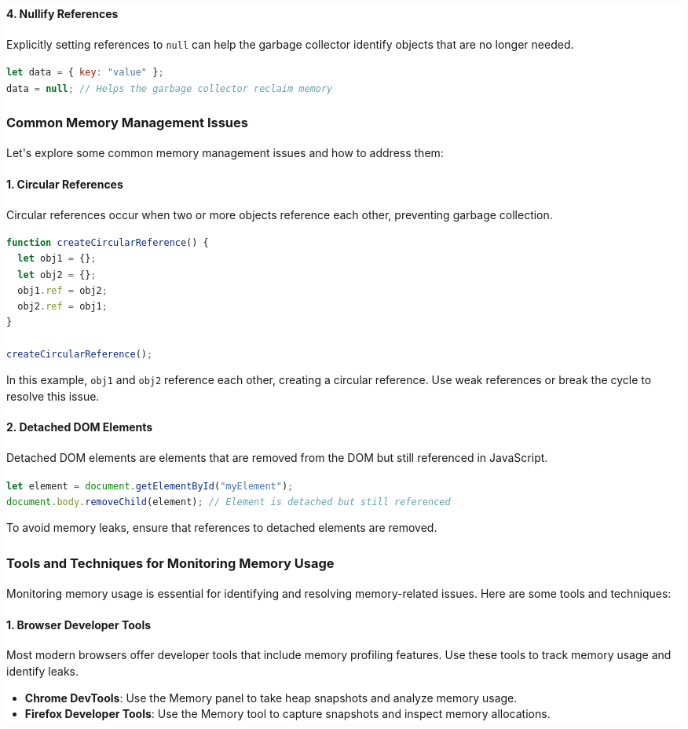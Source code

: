 #### 4. Nullify References

Explicitly setting references to `null` can help the garbage collector identify objects that are no longer needed.

```javascript
let data = { key: "value" };
data = null; // Helps the garbage collector reclaim memory
```

### Common Memory Management Issues

Let's explore some common memory management issues and how to address them:

#### 1. Circular References

Circular references occur when two or more objects reference each other, preventing garbage collection.

```javascript
function createCircularReference() {
  let obj1 = {};
  let obj2 = {};
  obj1.ref = obj2;
  obj2.ref = obj1;
}

createCircularReference();
```

In this example, `obj1` and `obj2` reference each other, creating a circular reference. Use weak references or break the cycle to resolve this issue.

#### 2. Detached DOM Elements

Detached DOM elements are elements that are removed from the DOM but still referenced in JavaScript.

```javascript
let element = document.getElementById("myElement");
document.body.removeChild(element); // Element is detached but still referenced
```

To avoid memory leaks, ensure that references to detached elements are removed.

### Tools and Techniques for Monitoring Memory Usage

Monitoring memory usage is essential for identifying and resolving memory-related issues. Here are some tools and techniques:

#### 1. Browser Developer Tools

Most modern browsers offer developer tools that include memory profiling features. Use these tools to track memory usage and identify leaks.

- **Chrome DevTools**: Use the Memory panel to take heap snapshots and analyze memory usage.
- **Firefox Developer Tools**: Use the Memory tool to capture snapshots and inspect memory allocations.
